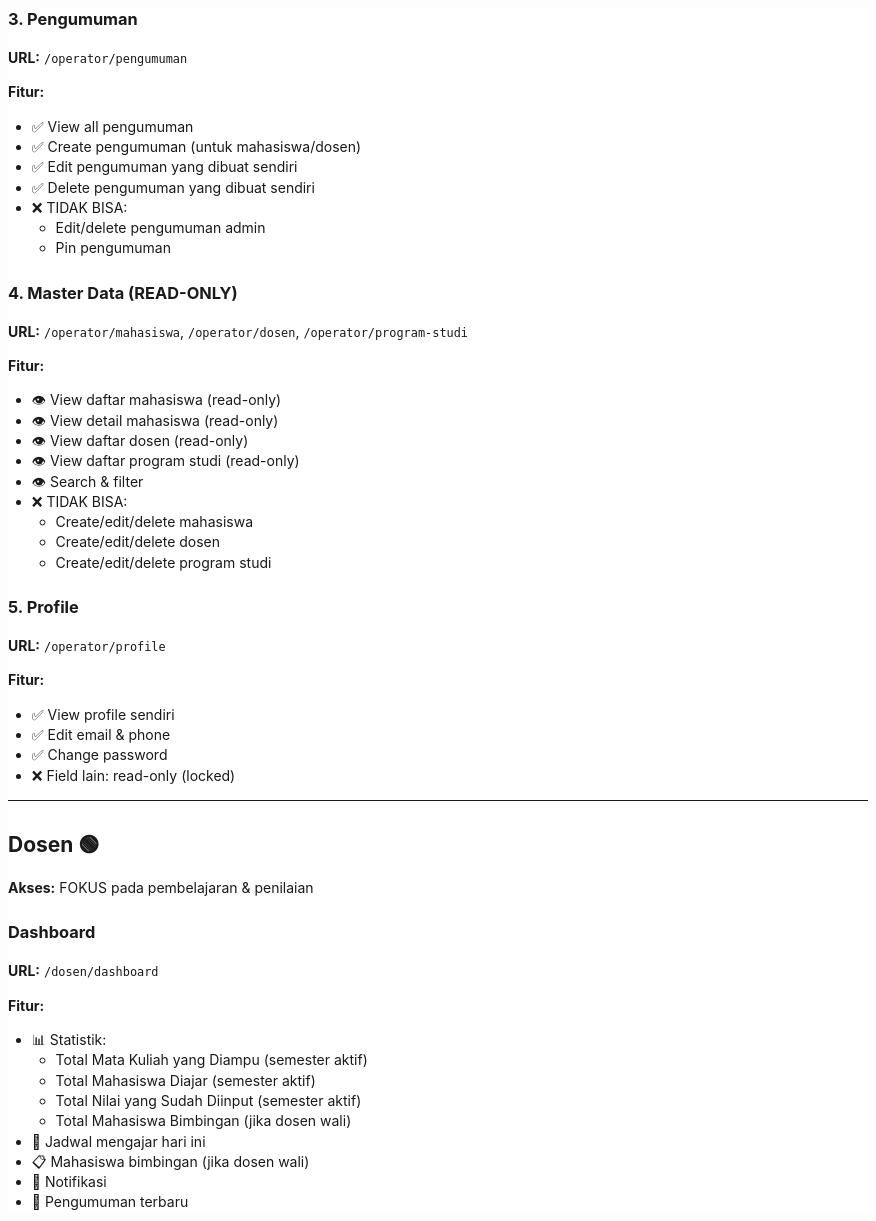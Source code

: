 ### 3. Pengumuman

**URL:** `/operator/pengumuman`

**Fitur:**
- ✅ View all pengumuman
- ✅ Create pengumuman (untuk mahasiswa/dosen)
- ✅ Edit pengumuman yang dibuat sendiri
- ✅ Delete pengumuman yang dibuat sendiri
- ❌ TIDAK BISA:
  - Edit/delete pengumuman admin
  - Pin pengumuman

### 4. Master Data (READ-ONLY)

**URL:** `/operator/mahasiswa`, `/operator/dosen`, `/operator/program-studi`

**Fitur:**
- 👁️ View daftar mahasiswa (read-only)
- 👁️ View detail mahasiswa (read-only)
- 👁️ View daftar dosen (read-only)
- 👁️ View daftar program studi (read-only)
- 👁️ Search & filter
- ❌ TIDAK BISA:
  - Create/edit/delete mahasiswa
  - Create/edit/delete dosen
  - Create/edit/delete program studi

### 5. Profile

**URL:** `/operator/profile`

**Fitur:**
- ✅ View profile sendiri
- ✅ Edit email & phone
- ✅ Change password
- ❌ Field lain: read-only (locked)

---

## Dosen 🟢

**Akses:** FOKUS pada pembelajaran & penilaian

### Dashboard

**URL:** `/dosen/dashboard`

**Fitur:**
- 📊 Statistik:
  - Total Mata Kuliah yang Diampu (semester aktif)
  - Total Mahasiswa Diajar (semester aktif)
  - Total Nilai yang Sudah Diinput (semester aktif)
  - Total Mahasiswa Bimbingan (jika dosen wali)
- 📅 Jadwal mengajar hari ini
- 📋 Mahasiswa bimbingan (jika dosen wali)
- 🔔 Notifikasi
- 📢 Pengumuman terbaru
